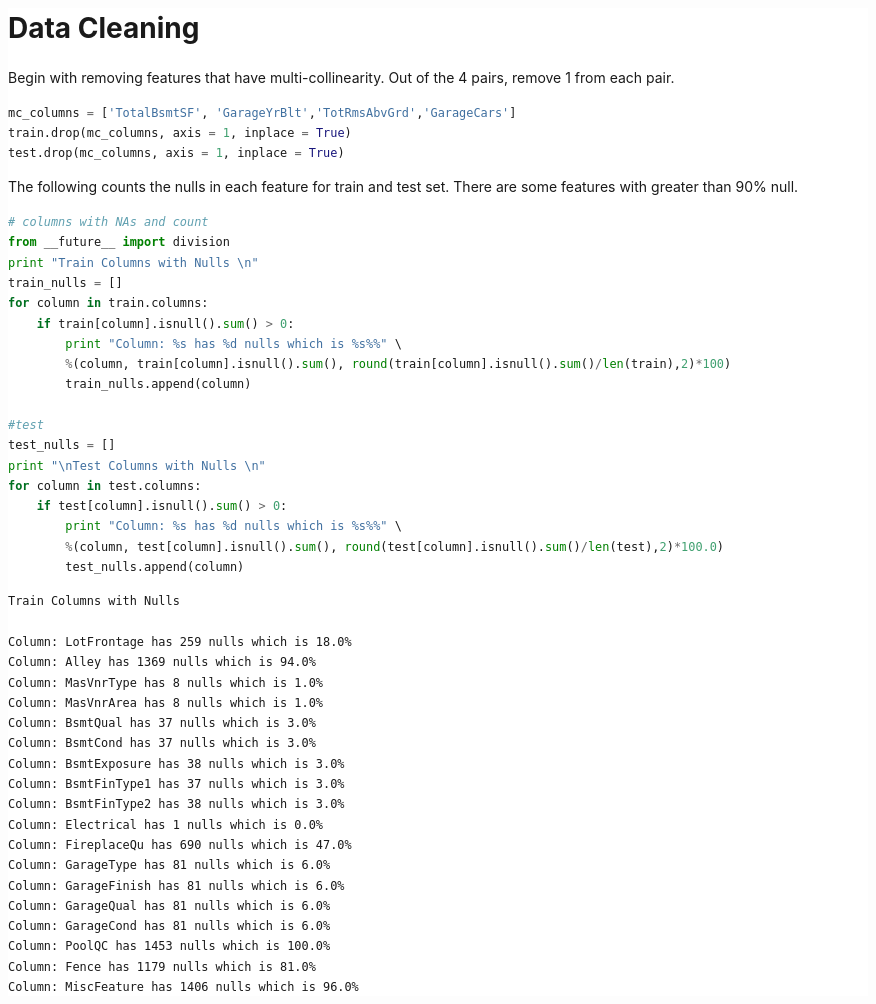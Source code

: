 
# Data Cleaning

Begin with removing features that have multi-collinearity. Out of the 4 pairs, remove 1 from each pair.


```python
mc_columns = ['TotalBsmtSF', 'GarageYrBlt','TotRmsAbvGrd','GarageCars']
train.drop(mc_columns, axis = 1, inplace = True)
test.drop(mc_columns, axis = 1, inplace = True)
```

The following counts the nulls in each feature for train and test set. There are some features with greater than 90% null.


```python
# columns with NAs and count
from __future__ import division
print "Train Columns with Nulls \n"
train_nulls = []
for column in train.columns:
    if train[column].isnull().sum() > 0:
        print "Column: %s has %d nulls which is %s%%" \
        %(column, train[column].isnull().sum(), round(train[column].isnull().sum()/len(train),2)*100)
        train_nulls.append(column)
        
#test
test_nulls = []
print "\nTest Columns with Nulls \n"
for column in test.columns:
    if test[column].isnull().sum() > 0:
        print "Column: %s has %d nulls which is %s%%" \
        %(column, test[column].isnull().sum(), round(test[column].isnull().sum()/len(test),2)*100.0)
        test_nulls.append(column)
```

    Train Columns with Nulls 
    
    Column: LotFrontage has 259 nulls which is 18.0%
    Column: Alley has 1369 nulls which is 94.0%
    Column: MasVnrType has 8 nulls which is 1.0%
    Column: MasVnrArea has 8 nulls which is 1.0%
    Column: BsmtQual has 37 nulls which is 3.0%
    Column: BsmtCond has 37 nulls which is 3.0%
    Column: BsmtExposure has 38 nulls which is 3.0%
    Column: BsmtFinType1 has 37 nulls which is 3.0%
    Column: BsmtFinType2 has 38 nulls which is 3.0%
    Column: Electrical has 1 nulls which is 0.0%
    Column: FireplaceQu has 690 nulls which is 47.0%
    Column: GarageType has 81 nulls which is 6.0%
    Column: GarageFinish has 81 nulls which is 6.0%
    Column: GarageQual has 81 nulls which is 6.0%
    Column: GarageCond has 81 nulls which is 6.0%
    Column: PoolQC has 1453 nulls which is 100.0%
    Column: Fence has 1179 nulls which is 81.0%
    Column: MiscFeature has 1406 nulls which is 96.0%
    